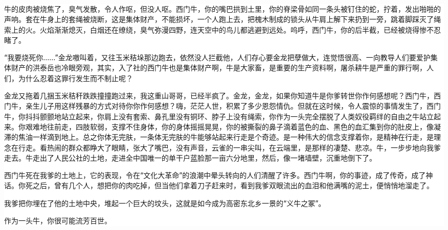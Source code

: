 牛的皮肉被烧焦了，臭气发散，令人作呕，但没人呕。西门牛，你的嘴巴拱到土里，你的脊梁骨如同一条头被钉住的蛇，拧着，发出啪啪的声响。套在牛身上的套绳被烧断，这是集体财产，不能损坏，一个人跑上去，把槐木制成的锁头从牛肩上解下来扔到一旁，跳着脚踩灭了绳索上的火。火焰渐渐熄灭，白烟还在缭绕，臭气弥漫四野，连天空中的鸟儿都逃避到远处。呜呼，西门牛，你的后半截，已经被烧得惨不忍睹了。

“我要烧死你……”金龙嗷叫着，又往玉米秸垛那边跑去，依然没人拦截他，人们存心要金龙把孽做大，连觉悟很高、一向教导人们要爱护集体财产的洪泰岳也冷眼旁观，其实，入了社的西门牛也是集体财产啊，牛是大家畜，是重要的生产资料啊，屠杀耕牛是严重的罪行啊，人们，为什么忍着这罪行发生而不制止呢？

金龙又拖着几捆玉米秸秆跌跌撞撞跑过来，我这重山哥哥，已经半疯了。金龙，金龙，如果你知道牛是你爹转世你作何感想呢？西门牛，西门牛，亲生儿子用这样残暴的方式对待你你作何感想？嗨，茫茫人世，积累了多少恩怨情仇。但就在这时候，令人震惊的事情发生了，西门牛，你抖抖颤颤地站立起来，你肩上没有套索、鼻孔里没有铜环、脖子上没有绳索，你作为一头完全摆脱了人类奴役羁绊的自由之牛站立起来。你艰难地往前走，四肢软弱，支撑不住身体，你的身体摇摇晃晃，你的被撕裂的鼻子滴着蓝色的血、黑色的血汇集到你的肚皮上，像凝滞的焦油一样滴到地上。总之你体无完肤，一条体无完肤的牛能够站起来行走是个奇迹。是一种伟大的信念支撑着你，是精神在行走，是理念在行走。看热闹的群众都睁大了眼睛，张大了嘴巴，没有声音，云雀的一串尖叫，在云端里，是那样的凄楚、悲凉。牛，一步步地向我爹走去。牛走出了人民公社的土地，走进全中国唯一的单干户蓝脸那一亩六分地里，然后，像一堵墙壁，沉重地倒下了。

西门牛死在我爹的土地上，它的表现，令在“文化大革命”的浪潮中晕头转向的人们清醒了许多。西门牛啊，你的事迹，成了传奇，成了神话。你死之后，曾有几个人，想把你的肉吃掉，但当他们拿着刀子赶来时，看到我爹双眼流出的血泪和他满嘴的泥土，便悄悄地溜走了。

我爹把你埋在了他的土地中央，堆起一个巨大的坟头，这就是如今成为高密东北乡一景的“义牛之冢”。

作为一头牛，你很可能流芳百世。